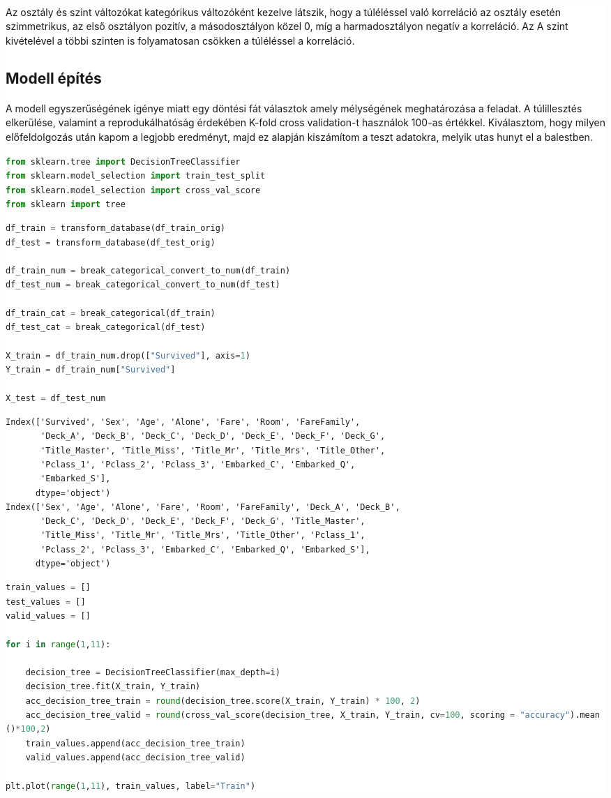
Az osztály és szint változókat kategórikus változóként kezelve látszik, hogy a túléléssel való korreláció az osztály esetén szimmetrikus, az első osztályon pozitív, a másodosztályon közel 0, míg a harmadosztályon negatív a korreláció. Az A szint kivételével a többi szinten is folyamatosan csökken a túléléssel a korreláció.

## Modell építés

A modell egyszerűségének igénye miatt egy döntési fát választok amely mélységének meghatározása a feladat. A túlillesztés elkerülése, valamint a reprodukálhatóság érdekében K-fold cross validation-t használok 100-as értékkel. Kiválasztom, hogy milyen előfeldolgozás után kapom a legjobb eredményt, majd ez alapján kiszámítom a teszt adatokra, melyik utas hunyt el a balestben.


```python
from sklearn.tree import DecisionTreeClassifier
from sklearn.model_selection import train_test_split
from sklearn.model_selection import cross_val_score
from sklearn import tree
```


```python
df_train = transform_database(df_train_orig)
df_test = transform_database(df_test_orig)

df_train_num = break_categorical_convert_to_num(df_train)      
df_test_num = break_categorical_convert_to_num(df_test)

df_train_cat = break_categorical(df_train)      
df_test_cat = break_categorical(df_test)

X_train = df_train_num.drop(["Survived"], axis=1)
Y_train = df_train_num["Survived"]

X_test = df_test_num
```

    Index(['Survived', 'Sex', 'Age', 'Alone', 'Fare', 'Room', 'FareFamily',
           'Deck_A', 'Deck_B', 'Deck_C', 'Deck_D', 'Deck_E', 'Deck_F', 'Deck_G',
           'Title_Master', 'Title_Miss', 'Title_Mr', 'Title_Mrs', 'Title_Other',
           'Pclass_1', 'Pclass_2', 'Pclass_3', 'Embarked_C', 'Embarked_Q',
           'Embarked_S'],
          dtype='object')
    Index(['Sex', 'Age', 'Alone', 'Fare', 'Room', 'FareFamily', 'Deck_A', 'Deck_B',
           'Deck_C', 'Deck_D', 'Deck_E', 'Deck_F', 'Deck_G', 'Title_Master',
           'Title_Miss', 'Title_Mr', 'Title_Mrs', 'Title_Other', 'Pclass_1',
           'Pclass_2', 'Pclass_3', 'Embarked_C', 'Embarked_Q', 'Embarked_S'],
          dtype='object')
    


```python
train_values = []
test_values = []
valid_values = []

for i in range(1,11):

    decision_tree = DecisionTreeClassifier(max_depth=i)
    decision_tree.fit(X_train, Y_train)
    acc_decision_tree_train = round(decision_tree.score(X_train, Y_train) * 100, 2)
    acc_decision_tree_valid = round(cross_val_score(decision_tree, X_train, Y_train, cv=100, scoring = "accuracy").mean()*100,2)
    train_values.append(acc_decision_tree_train)
    valid_values.append(acc_decision_tree_valid)

plt.plot(range(1,11), train_values, label="Train")
```